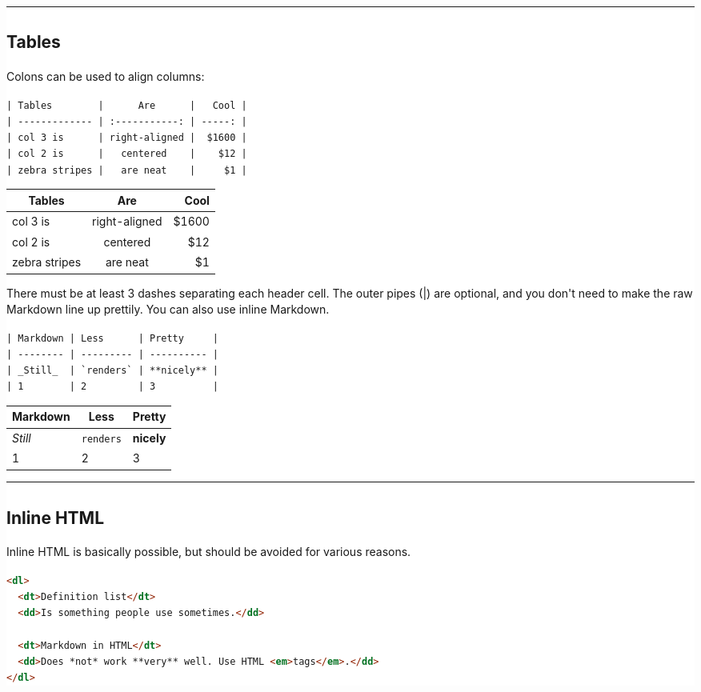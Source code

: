 <iframe width="100%" height="325" src="https://www.youtube.com/embed/U92Ks8rucDQ" frameborder="0" allow="accelerometer; autoplay; clipboard-write; encrypted-media; gyroscope; picture-in-picture fullscreen"></iframe>

---

## Tables

Colons can be used to align columns:

```text
| Tables        |      Are      |   Cool |
| ------------- | :-----------: | -----: |
| col 3 is      | right-aligned |  $1600 |
| col 2 is      |   centered    |    $12 |
| zebra stripes |   are neat    |     $1 |
```

| Tables        |      Are      |   Cool |
| ------------- | :-----------: | -----: |
| col 3 is      | right-aligned |  $1600 |
| col 2 is      |   centered    |    $12 |
| zebra stripes |   are neat    |     $1 |

There must be at least 3 dashes separating each header cell. The outer pipes (|) are optional, and you don't need to make the raw Markdown line up prettily. You can also use inline Markdown.

```text
| Markdown | Less      | Pretty     |
| -------- | --------- | ---------- |
| _Still_  | `renders` | **nicely** |
| 1        | 2         | 3          |
```

| Markdown | Less      | Pretty     |
| -------- | --------- | ---------- |
| _Still_  | `renders` | **nicely** |
| 1        | 2         | 3          |

---

## Inline HTML

Inline HTML is basically possible, but should be avoided for various reasons.

```html
<dl>
  <dt>Definition list</dt>
  <dd>Is something people use sometimes.</dd>

  <dt>Markdown in HTML</dt>
  <dd>Does *not* work **very** well. Use HTML <em>tags</em>.</dd>
</dl>
```
